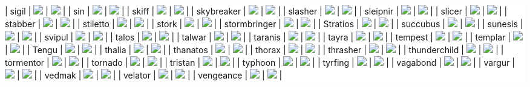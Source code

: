 | sigil | ![](sigil_top.svg) | ![](sigil_profile.svg) |
| sin | ![](sin_top.svg) | ![](sin_profile.svg) |
| skiff | ![](skiff_top.svg) | ![](skiff_profile.svg) |
| skybreaker | ![](skybreaker_top.svg) | ![](skybreaker_profile.svg) |
| slasher | ![](slasher_top.svg) | ![](slasher_profile.svg) |
| sleipnir | ![](sleipnir_top.svg) | ![](sleipnir_profile.svg) |
| slicer | ![](slicer_top.svg) | ![](slicer_profile.svg) |
| stabber | ![](stabber_top.svg) | ![](stabber_profile.svg) |
| stiletto | ![](stiletto_top.svg) | ![](stiletto_profile.svg) |
| stork | ![](stork_top.svg) | ![](stork_profile.svg) |
| stormbringer | ![](stormbringer_top.svg) | ![](stormbringer_profile.svg) |
| Stratios | ![](Stratios_top.svg) | ![](Stratios_profile.svg) |
| succubus | ![](succubus_top.svg) | ![](succubus_profile.svg) |
| sunesis | ![](sunesis_top.svg) | ![](sunesis_profile.svg) |
| svipul | ![](svipul_top.svg) | ![](svipul_profile.svg) |
| talos | ![](talos_top.svg) | ![](talos_profile.svg) |
| talwar | ![](talwar_top.svg) | ![](talwar_profile.svg) |
| taranis | ![](taranis_top.svg) | ![](taranis_profile.svg) |
| tayra | ![](tayra_top.svg) | ![](tayra_profile.svg) |
| tempest | ![](tempest_top.svg) | ![](tempest_profile.svg) |
| templar | ![](templar_top.svg) | ![](templar_profile.svg) |
| Tengu | ![](Tengu_top.svg) | ![](Tengu_profile.svg) |
| thalia | ![](thalia_top.svg) | ![](thalia_profile.svg) |
| thanatos | ![](thanatos_top.svg) | ![](thanatos_profile.svg) |
| thorax | ![](thorax_top.svg) | ![](thorax_profile.svg) |
| thrasher | ![](thrasher_top.svg) | ![](thrasher_profile.svg) |
| thunderchild | ![](thunderchild_top.svg) | ![](thunderchild_profile.svg) |
| tormentor | ![](tormentor_top.svg) | ![](tormentor_profile.svg) |
| tornado | ![](tornado_top.svg) | ![](tornado_profile.svg) |
| tristan | ![](tristan_top.svg) | ![](tristan_profile.svg) |
| typhoon | ![](typhoon_top.svg) | ![](typhoon_profile.svg) |
| tyrfing | ![](tyrfing_top.svg) | ![](tyrfing_profile.svg) |
| vagabond | ![](vagabond_top.svg) | ![](vagabond_profile.svg) |
| vargur | ![](vargur_top.svg) | ![](vargur_profile.svg) |
| vedmak | ![](vedmak_top.svg) | ![](vedmak_profile.svg) |
| velator | ![](velator_top.svg) | ![](velator_profile.svg) |
| vengeance | ![](vengeance_top.svg) | ![](vengeance_profile.svg) |